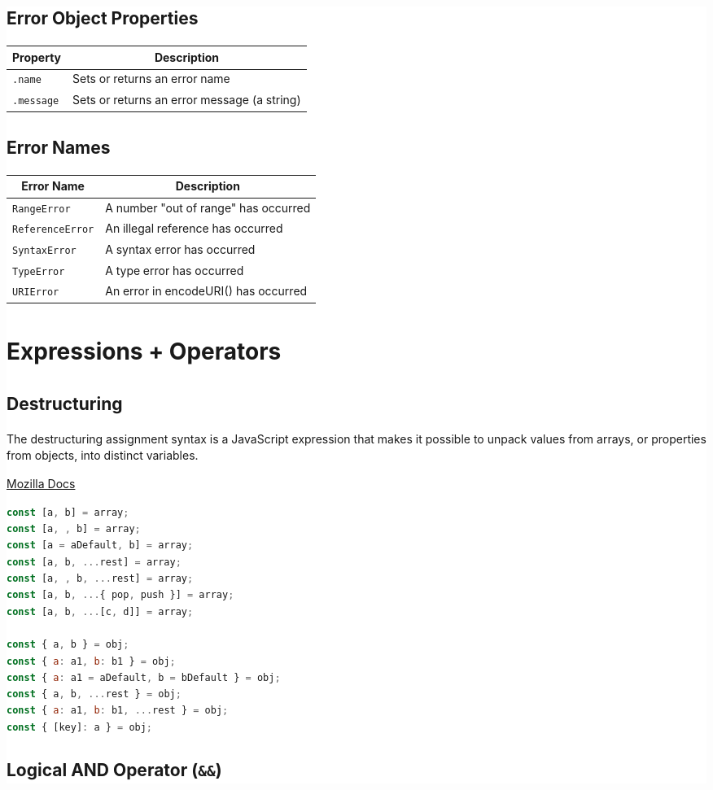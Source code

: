 ## Error Object Properties

| Property   | Description                                 |
| ---------- | ------------------------------------------- |
| `.name`    | Sets or returns an error name               |
| `.message` | Sets or returns an error message (a string) |

## Error Names

| Error Name       | Description                          |
| ---------------- | ------------------------------------ |
| `RangeError`     | A number "out of range" has occurred |
| `ReferenceError` | An illegal reference has occurred    |
| `SyntaxError`    | A syntax error has occurred          |
| `TypeError`      | A type error has occurred            |
| `URIError`       | An error in encodeURI() has occurred |

# Expressions + Operators

## Destructuring

The destructuring assignment syntax is a JavaScript expression that makes it possible to unpack values from arrays, or properties from objects, into distinct variables.

[Mozilla Docs](https://developer.mozilla.org/en-US/docs/Web/JavaScript/Reference/Operators/Destructuring_assignment)

```js
const [a, b] = array;
const [a, , b] = array;
const [a = aDefault, b] = array;
const [a, b, ...rest] = array;
const [a, , b, ...rest] = array;
const [a, b, ...{ pop, push }] = array;
const [a, b, ...[c, d]] = array;

const { a, b } = obj;
const { a: a1, b: b1 } = obj;
const { a: a1 = aDefault, b = bDefault } = obj;
const { a, b, ...rest } = obj;
const { a: a1, b: b1, ...rest } = obj;
const { [key]: a } = obj;
```

## Logical AND Operator (`&&`)
